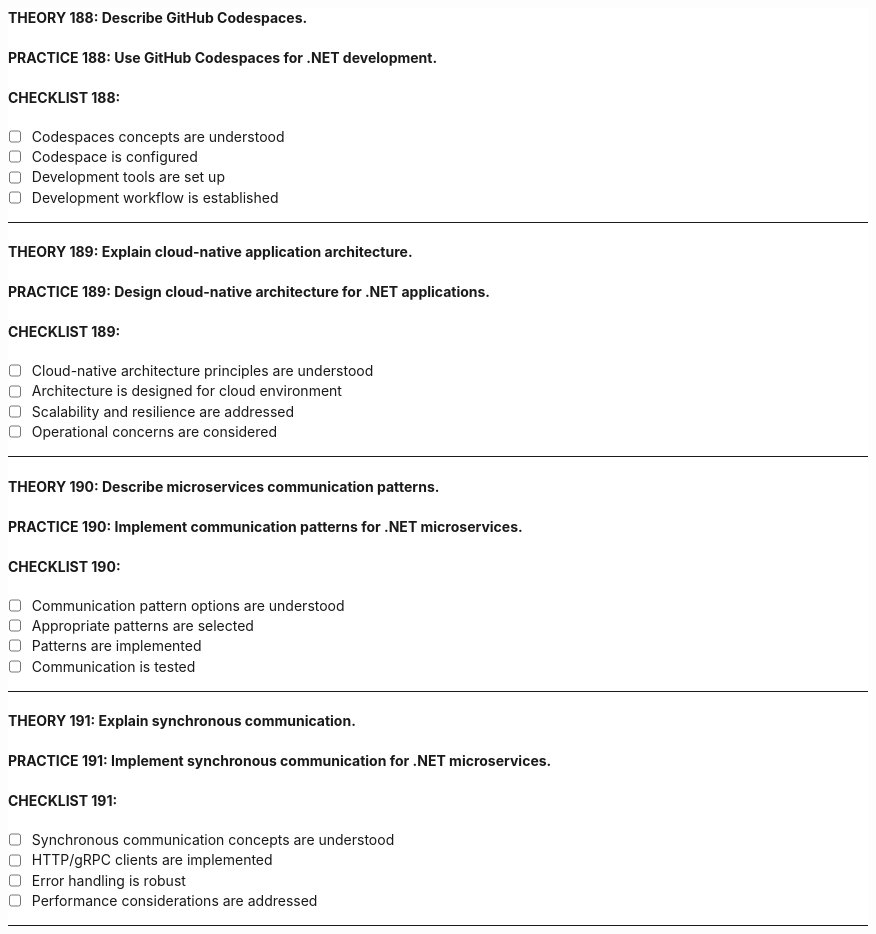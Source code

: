 #### THEORY 188: Describe GitHub Codespaces.

#### PRACTICE 188: Use GitHub Codespaces for .NET development.

#### CHECKLIST 188:

- [ ] Codespaces concepts are understood
- [ ] Codespace is configured
- [ ] Development tools are set up
- [ ] Development workflow is established

---

#### THEORY 189: Explain cloud-native application architecture.

#### PRACTICE 189: Design cloud-native architecture for .NET applications.

#### CHECKLIST 189:

- [ ] Cloud-native architecture principles are understood
- [ ] Architecture is designed for cloud environment
- [ ] Scalability and resilience are addressed
- [ ] Operational concerns are considered

---

#### THEORY 190: Describe microservices communication patterns.

#### PRACTICE 190: Implement communication patterns for .NET microservices.

#### CHECKLIST 190:

- [ ] Communication pattern options are understood
- [ ] Appropriate patterns are selected
- [ ] Patterns are implemented
- [ ] Communication is tested

---

#### THEORY 191: Explain synchronous communication.

#### PRACTICE 191: Implement synchronous communication for .NET microservices.

#### CHECKLIST 191:

- [ ] Synchronous communication concepts are understood
- [ ] HTTP/gRPC clients are implemented
- [ ] Error handling is robust
- [ ] Performance considerations are addressed

---